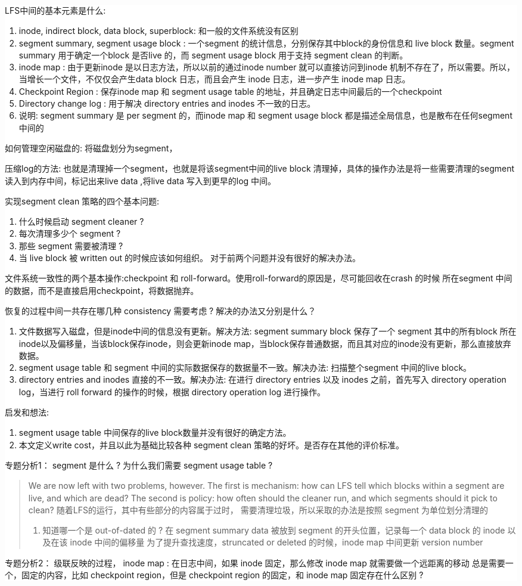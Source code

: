 LFS中间的基本元素是什么:
1. inode, indirect block, data block, superblock: 和一般的文件系统没有区别
2. segment summary, segment usage block : 一个segment 的统计信息，分别保存其中block的身份信息和 live block 数量。segment summary 用于确定一个block 是否live 的，而 segment usage block 用于支持 segment clean 的判断。
3. inode map : 由于更新inode 是以日志方法，所以以前的通过inode number 就可以直接访问到inode 机制不存在了，所以需要。所以，当增长一个文件，不仅仅会产生data block 日志，而且会产生 inode 日志，进一步产生 inode map 日志。
4. Checkpoint Region : 保存inode map 和 segment usage table 的地址，并且确定日志中间最后的一个checkpoint
5. Directory change log : 用于解决 directory entries and inodes 不一致的日志。
6. 说明: segment summary 是 per segment 的，而inode map 和 segment usage block 都是描述全局信息，也是散布在任何segment 中间的

如何管理空闲磁盘的: 将磁盘划分为segment，

压缩log的方法: 也就是清理掉一个segment，也就是将该segment中间的live block 清理掉，具体的操作办法是将一些需要清理的segment 读入到内存中间，标记出来live data ,将live data 写入到更早的log 中间。

实现segment clean 策略的四个基本问题:
1. 什么时候启动 segment cleaner ?
2. 每次清理多少个 segment ?
3. 那些 segment 需要被清理 ?
4. 当 live block 被 written out 的时候应该如何组织。
对于前两个问题并没有很好的解决办法。


文件系统一致性的两个基本操作:checkpoint 和 roll-forward。使用roll-forward的原因是，尽可能回收在crash 的时候 所在segment 中间的数据，而不是直接启用checkpoint，将数据抛弃。

恢复的过程中间一共存在哪几种 consistency 需要考虑 ? 解决的办法又分别是什么？
1. 文件数据写入磁盘，但是inode中间的信息没有更新。解决方法: segment summary block 保存了一个 segment 其中的所有block 所在inode以及偏移量，当该block保存inode，则会更新inode map，当block保存普通数据，而且其对应的inode没有更新，那么直接放弃数据。
2. segment usage table 和 segment 中间的实际数据保存的数据量不一致。解决办法: 扫描整个segment 中间的live block。
3. directory entries and inodes 直接的不一致。解决办法: 在进行 directory entries 以及 inodes 之前，首先写入 directory operation log，当进行 roll forward 的操作的时候，根据 directory operation log 进行操作。

启发和想法:
1. segment usage table 中间保存的live block数量并没有很好的确定方法。
2. 本文定义write cost，并且以此为基础比较各种 segment clean 策略的好坏。是否存在其他的评价标准。

专题分析1：
segment 是什么 ?
为什么我们需要 segment usage table ?

> We are now left with two problems, however. The first is mechanism: how can LFS tell which blocks within a segment are live, and which are dead? The second is policy: how often should the cleaner run, and which segments should it pick to clean?
> 随着LFS的运行，其中有些部分的内容属于过时，
> 需要清理垃圾，所以采取的办法是按照 segment 为单位划分清理的
> 1. 知道哪一个是 out-of-dated 的 ?
> 在 segment summary data 被放到 segment 的开头位置，记录每一个 data block 的 inode 以及在该 inode 中间的偏移量
> 为了提升查找速度，struncated or deleted 的时候，inode map 中间更新 version number


专题分析2：
级联反映的过程，
inode map : 在日志中间，如果 inode 固定，那么修改 inode map 就需要做一个远距离的移动
总是需要一个，固定的内容，比如 checkpoint region，但是 checkpoint region 的固定，和 inode map 固定存在什么区别 ?
